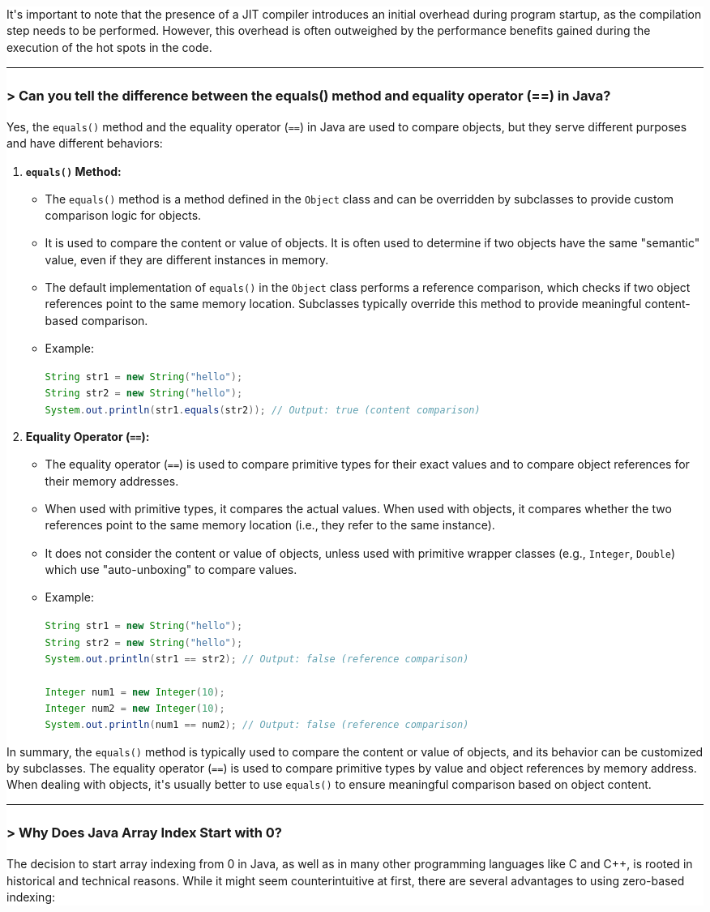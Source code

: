 It's important to note that the presence of a JIT compiler introduces an initial overhead during program startup, as the compilation step needs to be performed. However, this overhead is often outweighed by the performance benefits gained during the execution of the hot spots in the code.


---
### > Can you tell the difference between the equals() method and equality operator (==) in Java?
Yes, the `equals()` method and the equality operator (`==`) in Java are used to compare objects, but they serve different purposes and have different behaviors:

1. **`equals()` Method:**
   - The `equals()` method is a method defined in the `Object` class and can be overridden by subclasses to provide custom comparison logic for objects.
   - It is used to compare the content or value of objects. It is often used to determine if two objects have the same "semantic" value, even if they are different instances in memory.
   - The default implementation of `equals()` in the `Object` class performs a reference comparison, which checks if two object references point to the same memory location. Subclasses typically override this method to provide meaningful content-based comparison.
   - Example:

     ```java
     String str1 = new String("hello");
     String str2 = new String("hello");
     System.out.println(str1.equals(str2)); // Output: true (content comparison)
     ```

2. **Equality Operator (`==`):**
   - The equality operator (`==`) is used to compare primitive types for their exact values and to compare object references for their memory addresses.
   - When used with primitive types, it compares the actual values. When used with objects, it compares whether the two references point to the same memory location (i.e., they refer to the same instance).
   - It does not consider the content or value of objects, unless used with primitive wrapper classes (e.g., `Integer`, `Double`) which use "auto-unboxing" to compare values.
   - Example:

     ```java
     String str1 = new String("hello");
     String str2 = new String("hello");
     System.out.println(str1 == str2); // Output: false (reference comparison)

     Integer num1 = new Integer(10);
     Integer num2 = new Integer(10);
     System.out.println(num1 == num2); // Output: false (reference comparison)
     ```

In summary, the `equals()` method is typically used to compare the content or value of objects, and its behavior can be customized by subclasses. The equality operator (`==`) is used to compare primitive types by value and object references by memory address. When dealing with objects, it's usually better to use `equals()` to ensure meaningful comparison based on object content.

---
### > Why Does Java Array Index Start with 0?
The decision to start array indexing from 0 in Java, as well as in many other programming languages like C and C++, is rooted in historical and technical reasons. While it might seem counterintuitive at first, there are several advantages to using zero-based indexing:
